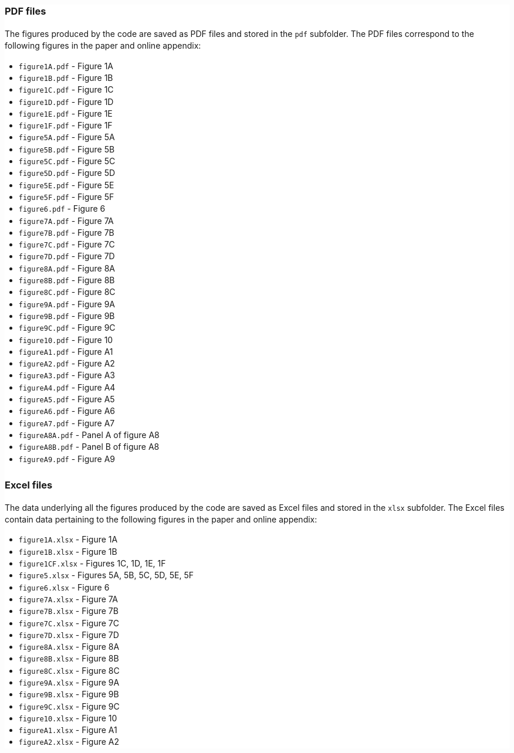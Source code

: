 ### PDF files

The figures produced by the code are saved as PDF files and stored in the `pdf` subfolder. The PDF files correspond to the following figures in the paper and online appendix:

+ `figure1A.pdf` - Figure 1A
+ `figure1B.pdf` - Figure 1B
+ `figure1C.pdf` - Figure 1C
+ `figure1D.pdf` - Figure 1D
+ `figure1E.pdf` - Figure 1E
+ `figure1F.pdf` - Figure 1F
+ `figure5A.pdf` - Figure 5A
+ `figure5B.pdf` - Figure 5B
+ `figure5C.pdf` - Figure 5C
+ `figure5D.pdf` - Figure 5D
+ `figure5E.pdf` - Figure 5E
+ `figure5F.pdf` - Figure 5F
+ `figure6.pdf` - Figure 6
+ `figure7A.pdf` - Figure 7A
+ `figure7B.pdf` - Figure 7B
+ `figure7C.pdf` - Figure 7C
+ `figure7D.pdf` - Figure 7D
+ `figure8A.pdf` - Figure 8A
+ `figure8B.pdf` - Figure 8B
+ `figure8C.pdf` - Figure 8C
+ `figure9A.pdf` - Figure 9A
+ `figure9B.pdf` - Figure 9B
+ `figure9C.pdf` - Figure 9C
+ `figure10.pdf` - Figure 10
+ `figureA1.pdf` - Figure A1
+ `figureA2.pdf` - Figure A2
+ `figureA3.pdf` - Figure A3
+ `figureA4.pdf` - Figure A4
+ `figureA5.pdf` - Figure A5
+ `figureA6.pdf` - Figure A6
+ `figureA7.pdf` - Figure A7
+ `figureA8A.pdf` - Panel A of figure A8
+ `figureA8B.pdf` - Panel B of figure A8
+ `figureA9.pdf` - Figure A9

### Excel files

The data underlying all the figures produced by the code are saved as Excel files and  stored in the `xlsx` subfolder. The Excel files contain data pertaining to the following figures in the paper and online appendix:

+ `figure1A.xlsx` - Figure 1A
+ `figure1B.xlsx` - Figure 1B
+ `figure1CF.xlsx` - Figures 1C, 1D, 1E, 1F
+ `figure5.xlsx` - Figures 5A, 5B, 5C, 5D, 5E, 5F
+ `figure6.xlsx` - Figure 6
+ `figure7A.xlsx` - Figure 7A
+ `figure7B.xlsx` - Figure 7B
+ `figure7C.xlsx` - Figure 7C
+ `figure7D.xlsx` - Figure 7D
+ `figure8A.xlsx` - Figure 8A
+ `figure8B.xlsx` - Figure 8B
+ `figure8C.xlsx` - Figure 8C
+ `figure9A.xlsx` - Figure 9A
+ `figure9B.xlsx` - Figure 9B
+ `figure9C.xlsx` - Figure 9C
+ `figure10.xlsx` - Figure 10
+ `figureA1.xlsx` - Figure A1
+ `figureA2.xlsx` - Figure A2